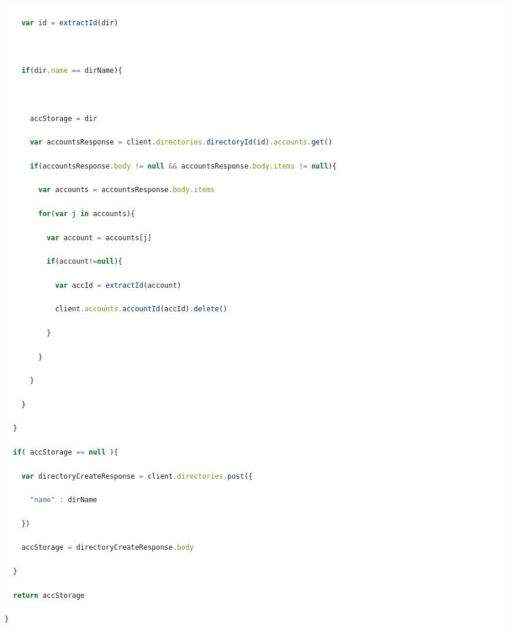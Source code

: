 ```javascript

    var id = extractId(dir)

    

    if(dir.name == dirName){



      accStorage = dir    

      var accountsResponse = client.directories.directoryId(id).accounts.get()

      if(accountsResponse.body != null && accountsResponse.body.items != null){

        var accounts = accountsResponse.body.items

        for(var j in accounts){

          var account = accounts[j]

          if(account!=null){

            var accId = extractId(account)

            client.accounts.accountId(accId).delete()

          }

        }

      }

    }

  }

  if( accStorage == null ){

    var directoryCreateResponse = client.directories.post({

      "name" : dirName

    })

    accStorage = directoryCreateResponse.body

  }

  return accStorage

}

```
